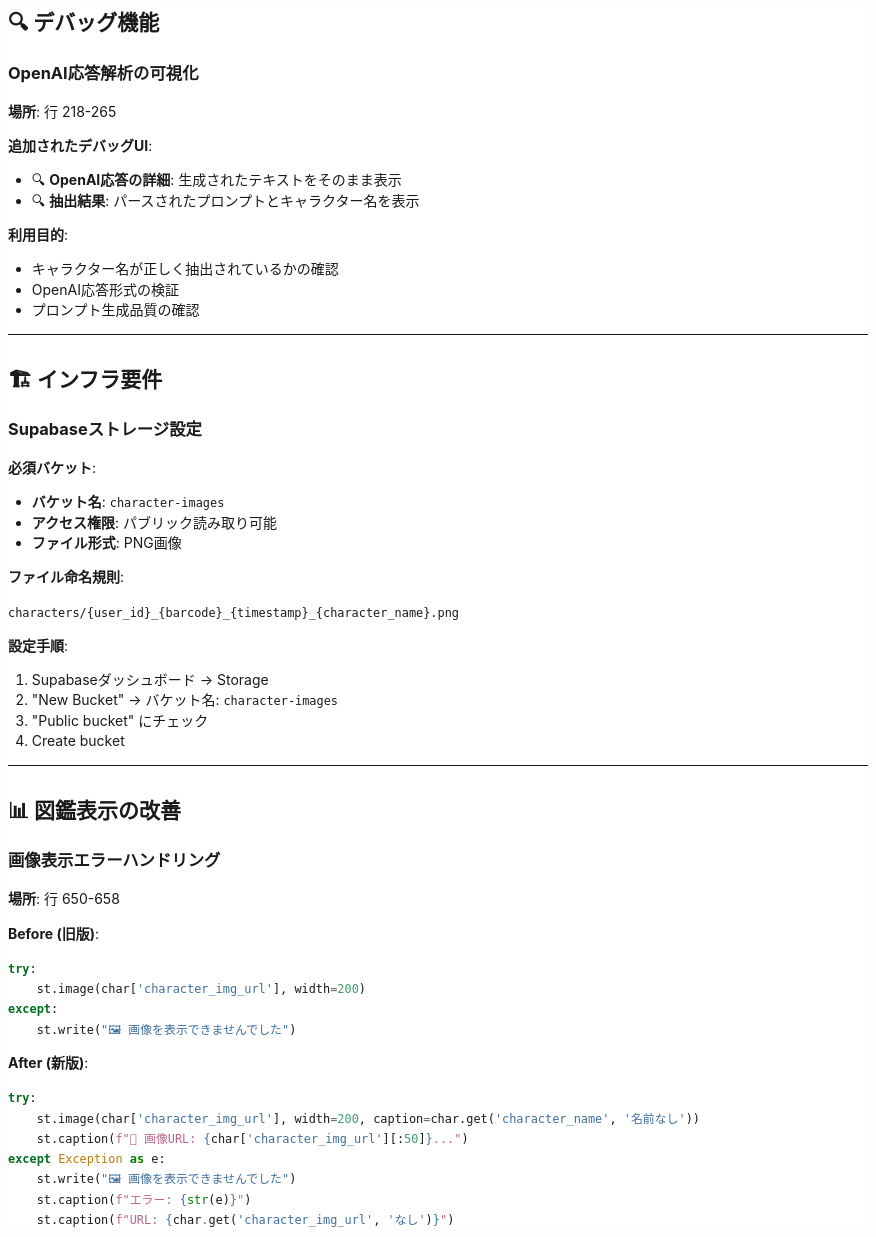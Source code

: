 
## 🔍 デバッグ機能

### **OpenAI応答解析の可視化**
**場所**: 行 218-265

**追加されたデバッグUI**:
- 🔍 **OpenAI応答の詳細**: 生成されたテキストをそのまま表示
- 🔍 **抽出結果**: パースされたプロンプトとキャラクター名を表示

**利用目的**:
- キャラクター名が正しく抽出されているかの確認
- OpenAI応答形式の検証
- プロンプト生成品質の確認

---

## 🏗️ インフラ要件

### **Supabaseストレージ設定**

**必須バケット**:
- **バケット名**: `character-images`
- **アクセス権限**: パブリック読み取り可能
- **ファイル形式**: PNG画像

**ファイル命名規則**:
```
characters/{user_id}_{barcode}_{timestamp}_{character_name}.png
```

**設定手順**:
1. Supabaseダッシュボード → Storage
2. "New Bucket" → バケット名: `character-images`
3. "Public bucket" にチェック
4. Create bucket

---

## 📊 図鑑表示の改善

### **画像表示エラーハンドリング**
**場所**: 行 650-658

**Before (旧版)**:
```python
try:
    st.image(char['character_img_url'], width=200)
except:
    st.write("🖼️ 画像を表示できませんでした")
```

**After (新版)**:
```python
try:
    st.image(char['character_img_url'], width=200, caption=char.get('character_name', '名前なし'))
    st.caption(f"🔗 画像URL: {char['character_img_url'][:50]}...")
except Exception as e:
    st.write("🖼️ 画像を表示できませんでした")
    st.caption(f"エラー: {str(e)}")
    st.caption(f"URL: {char.get('character_img_url', 'なし')}")
```
